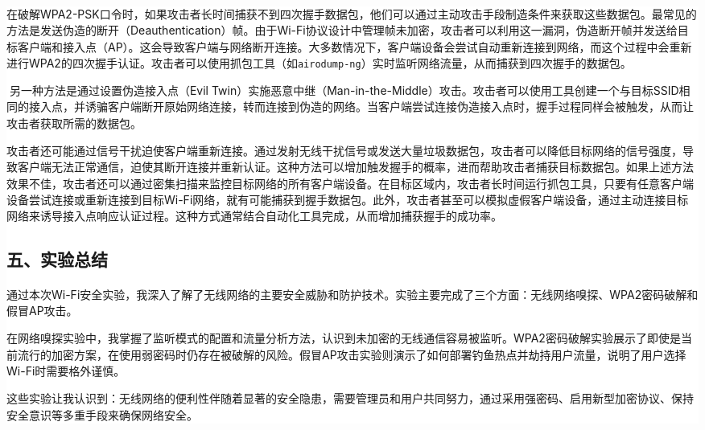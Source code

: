 ​	在破解WPA2-PSK口令时，如果攻击者长时间捕获不到四次握手数据包，他们可以通过主动攻击手段制造条件来获取这些数据包。最常见的方法是发送伪造的断开（Deauthentication）帧。由于Wi-Fi协议设计中管理帧未加密，攻击者可以利用这一漏洞，伪造断开帧并发送给目标客户端和接入点（AP）。这会导致客户端与网络断开连接。大多数情况下，客户端设备会尝试自动重新连接到网络，而这个过程中会重新进行WPA2的四次握手认证。攻击者可以使用抓包工具（如`airodump-ng`）实时监听网络流量，从而捕获到四次握手的数据包。

​	另一种方法是通过设置伪造接入点（Evil Twin）实施恶意中继（Man-in-the-Middle）攻击。攻击者可以使用工具创建一个与目标SSID相同的接入点，并诱骗客户端断开原始网络连接，转而连接到伪造的网络。当客户端尝试连接伪造接入点时，握手过程同样会被触发，从而让攻击者获取所需的数据包。

​	攻击者还可能通过信号干扰迫使客户端重新连接。通过发射无线干扰信号或发送大量垃圾数据包，攻击者可以降低目标网络的信号强度，导致客户端无法正常通信，迫使其断开连接并重新认证。这种方法可以增加触发握手的概率，进而帮助攻击者捕获目标数据包。如果上述方法效果不佳，攻击者还可以通过密集扫描来监控目标网络的所有客户端设备。在目标区域内，攻击者长时间运行抓包工具，只要有任意客户端设备尝试连接或重新连接到目标Wi-Fi网络，就有可能捕获到握手数据包。此外，攻击者甚至可以模拟虚假客户端设备，通过主动连接目标网络来诱导接入点响应认证过程。这种方式通常结合自动化工具完成，从而增加捕获握手的成功率。

## 五、实验总结

通过本次Wi-Fi安全实验，我深入了解了无线网络的主要安全威胁和防护技术。实验主要完成了三个方面：无线网络嗅探、WPA2密码破解和假冒AP攻击。

在网络嗅探实验中，我掌握了监听模式的配置和流量分析方法，认识到未加密的无线通信容易被监听。WPA2密码破解实验展示了即使是当前流行的加密方案，在使用弱密码时仍存在被破解的风险。假冒AP攻击实验则演示了如何部署钓鱼热点并劫持用户流量，说明了用户选择Wi-Fi时需要格外谨慎。

这些实验让我认识到：无线网络的便利性伴随着显著的安全隐患，需要管理员和用户共同努力，通过采用强密码、启用新型加密协议、保持安全意识等多重手段来确保网络安全。